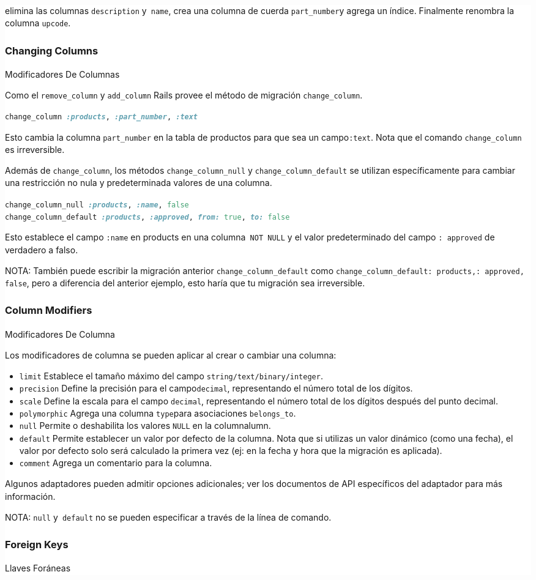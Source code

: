 
elimina las columnas `description` y` name`, crea una columna de cuerda `part_number`y 
agrega un índice. Finalmente renombra la columna `upcode`.

### Changing Columns
Modificadores De Columnas

Como el `remove_column` y `add_column` Rails provee el método de migración `change_column`.

```ruby
change_column :products, :part_number, :text
```

Esto cambia la columna `part_number` en la tabla de productos para que sea un campo`:text`.
Nota que el comando `change_column` es irreversible.

Además de `change_column`, los métodos `change_column_null` y `change_column_default`
se utilizan específicamente para cambiar una restricción no nula y predeterminada
valores de una columna.

```ruby
change_column_null :products, :name, false
change_column_default :products, :approved, from: true, to: false
```

Esto establece el campo `:name` en products en una columna` NOT NULL` y el valor predeterminado
 del campo `: approved` de verdadero a falso.

NOTA: También puede escribir la migración anterior `change_column_default` como
`change_column_default: products,: approved, false`, pero a diferencia del anterior
ejemplo, esto haría que tu migración sea irreversible.

### Column Modifiers
Modificadores De Columna

Los modificadores de columna se pueden aplicar al crear o cambiar una columna:

* `limit`        Establece el tamaño máximo del campo `string/text/binary/integer`.
* `precision`    Define la precisión para el campo`decimal`, representando el 
número total de los dígitos.
* `scale`        Define la escala para el campo `decimal`, representando el 
número total de los dígitos después del punto decimal.
* `polymorphic`  Agrega una columna `type`para asociaciones `belongs_to`.
* `null`         Permite o deshabilita los valores `NULL` en la columnalumn.
* `default`      Permite establecer un valor por defecto de la columna. Nota que si
 utilizas un valor dinámico (como una fecha), el valor por defecto solo será
 calculado la primera vez (ej: en la fecha y hora que la migración es aplicada).
* `comment`      Agrega un comentario para la columna.

Algunos adaptadores pueden admitir opciones adicionales; ver los documentos de API específicos del adaptador
para más información.

NOTA: `null` y` default` no se pueden especificar a través de la línea de comando.

### Foreign Keys
Llaves Foráneas
